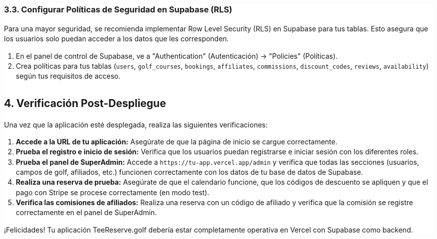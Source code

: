 ### 3.3. Configurar Políticas de Seguridad en Supabase (RLS)

Para una mayor seguridad, se recomienda implementar Row Level Security (RLS) en Supabase para tus tablas. Esto asegura que los usuarios solo puedan acceder a los datos que les corresponden.

1.  En el panel de control de Supabase, ve a "Authentication" (Autenticación) -> "Policies" (Políticas).
2.  Crea políticas para tus tablas (`users`, `golf_courses`, `bookings`, `affiliates`, `commissions`, `discount_codes`, `reviews`, `availability`) según tus requisitos de acceso.

## 4. Verificación Post-Despliegue

Una vez que la aplicación esté desplegada, realiza las siguientes verificaciones:

1.  **Accede a la URL de tu aplicación:** Asegúrate de que la página de inicio se cargue correctamente.
2.  **Prueba el registro e inicio de sesión:** Verifica que los usuarios puedan registrarse e iniciar sesión con los diferentes roles.
3.  **Prueba el panel de SuperAdmin:** Accede a `https://tu-app.vercel.app/admin` y verifica que todas las secciones (usuarios, campos de golf, afiliados, etc.) funcionen correctamente con los datos de tu base de datos de Supabase.
4.  **Realiza una reserva de prueba:** Asegúrate de que el calendario funcione, que los códigos de descuento se apliquen y que el pago con Stripe se procese correctamente (en modo test).
5.  **Verifica las comisiones de afiliados:** Realiza una reserva con un código de afiliado y verifica que la comisión se registre correctamente en el panel de SuperAdmin.

¡Felicidades! Tu aplicación TeeReserve.golf debería estar completamente operativa en Vercel con Supabase como backend.

